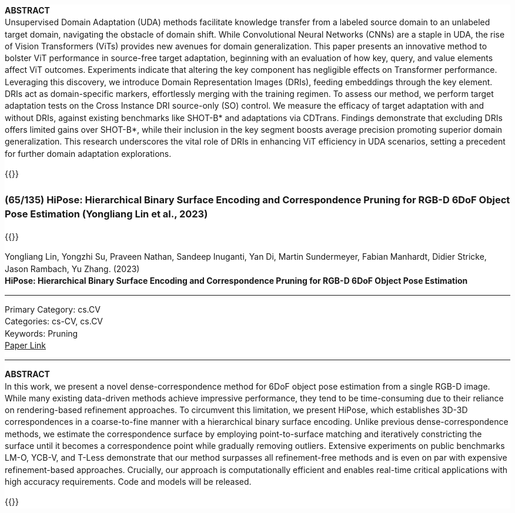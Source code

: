 
**ABSTRACT**  
Unsupervised Domain Adaptation (UDA) methods facilitate knowledge transfer from a labeled source domain to an unlabeled target domain, navigating the obstacle of domain shift. While Convolutional Neural Networks (CNNs) are a staple in UDA, the rise of Vision Transformers (ViTs) provides new avenues for domain generalization. This paper presents an innovative method to bolster ViT performance in source-free target adaptation, beginning with an evaluation of how key, query, and value elements affect ViT outcomes. Experiments indicate that altering the key component has negligible effects on Transformer performance. Leveraging this discovery, we introduce Domain Representation Images (DRIs), feeding embeddings through the key element. DRIs act as domain-specific markers, effortlessly merging with the training regimen. To assess our method, we perform target adaptation tests on the Cross Instance DRI source-only (SO) control. We measure the efficacy of target adaptation with and without DRIs, against existing benchmarks like SHOT-B* and adaptations via CDTrans. Findings demonstrate that excluding DRIs offers limited gains over SHOT-B*, while their inclusion in the key segment boosts average precision promoting superior domain generalization. This research underscores the vital role of DRIs in enhancing ViT efficiency in UDA scenarios, setting a precedent for further domain adaptation explorations.

{{</citation>}}


### (65/135) HiPose: Hierarchical Binary Surface Encoding and Correspondence Pruning for RGB-D 6DoF Object Pose Estimation (Yongliang Lin et al., 2023)

{{<citation>}}

Yongliang Lin, Yongzhi Su, Praveen Nathan, Sandeep Inuganti, Yan Di, Martin Sundermeyer, Fabian Manhardt, Didier Stricke, Jason Rambach, Yu Zhang. (2023)  
**HiPose: Hierarchical Binary Surface Encoding and Correspondence Pruning for RGB-D 6DoF Object Pose Estimation**  

---
Primary Category: cs.CV  
Categories: cs-CV, cs.CV  
Keywords: Pruning  
[Paper Link](http://arxiv.org/abs/2311.12588v1)  

---


**ABSTRACT**  
In this work, we present a novel dense-correspondence method for 6DoF object pose estimation from a single RGB-D image. While many existing data-driven methods achieve impressive performance, they tend to be time-consuming due to their reliance on rendering-based refinement approaches. To circumvent this limitation, we present HiPose, which establishes 3D-3D correspondences in a coarse-to-fine manner with a hierarchical binary surface encoding. Unlike previous dense-correspondence methods, we estimate the correspondence surface by employing point-to-surface matching and iteratively constricting the surface until it becomes a correspondence point while gradually removing outliers. Extensive experiments on public benchmarks LM-O, YCB-V, and T-Less demonstrate that our method surpasses all refinement-free methods and is even on par with expensive refinement-based approaches. Crucially, our approach is computationally efficient and enables real-time critical applications with high accuracy requirements. Code and models will be released.

{{</citation>}}
